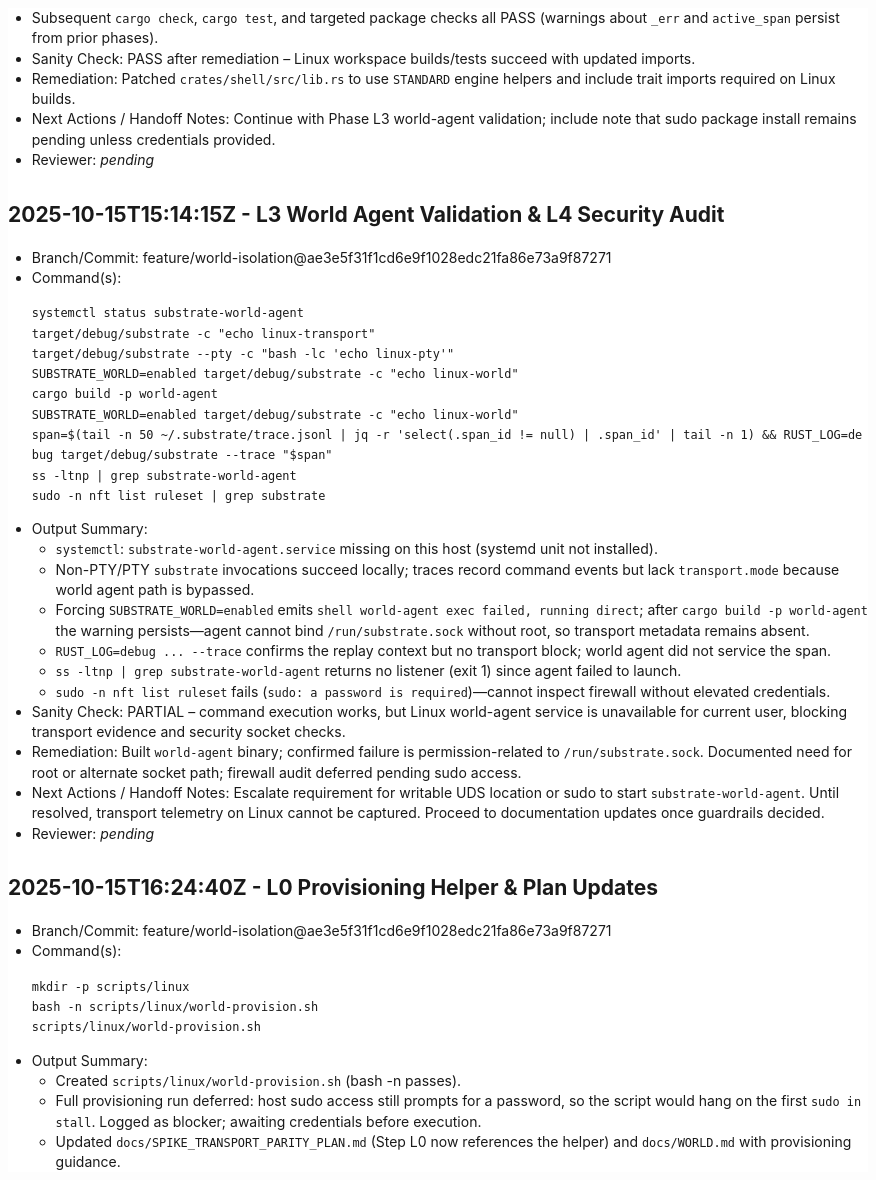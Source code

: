   - Subsequent `cargo check`, `cargo test`, and targeted package checks all PASS (warnings about `_err` and `active_span` persist from prior phases).
- Sanity Check: PASS after remediation – Linux workspace builds/tests succeed with updated imports.
- Remediation: Patched `crates/shell/src/lib.rs` to use `STANDARD` engine helpers and include trait imports required on Linux builds.
- Next Actions / Handoff Notes: Continue with Phase L3 world-agent validation; include note that sudo package install remains pending unless credentials provided.
- Reviewer: _pending_

## 2025-10-15T15:14:15Z - L3 World Agent Validation & L4 Security Audit
- Branch/Commit: feature/world-isolation@ae3e5f31f1cd6e9f1028edc21fa86e73a9f87271
- Command(s):
  ```
  systemctl status substrate-world-agent
  target/debug/substrate -c "echo linux-transport"
  target/debug/substrate --pty -c "bash -lc 'echo linux-pty'"
  SUBSTRATE_WORLD=enabled target/debug/substrate -c "echo linux-world"
  cargo build -p world-agent
  SUBSTRATE_WORLD=enabled target/debug/substrate -c "echo linux-world"
  span=$(tail -n 50 ~/.substrate/trace.jsonl | jq -r 'select(.span_id != null) | .span_id' | tail -n 1) && RUST_LOG=debug target/debug/substrate --trace "$span"
  ss -ltnp | grep substrate-world-agent
  sudo -n nft list ruleset | grep substrate
  ```
- Output Summary:
  - `systemctl`: `substrate-world-agent.service` missing on this host (systemd unit not installed).
  - Non-PTY/PTY `substrate` invocations succeed locally; traces record command events but lack `transport.mode` because world agent path is bypassed.
  - Forcing `SUBSTRATE_WORLD=enabled` emits `shell world-agent exec failed, running direct`; after `cargo build -p world-agent` the warning persists—agent cannot bind `/run/substrate.sock` without root, so transport metadata remains absent.
  - `RUST_LOG=debug ... --trace` confirms the replay context but no transport block; world agent did not service the span.
  - `ss -ltnp | grep substrate-world-agent` returns no listener (exit 1) since agent failed to launch.
  - `sudo -n nft list ruleset` fails (`sudo: a password is required`)—cannot inspect firewall without elevated credentials.
- Sanity Check: PARTIAL – command execution works, but Linux world-agent service is unavailable for current user, blocking transport evidence and security socket checks.
- Remediation: Built `world-agent` binary; confirmed failure is permission-related to `/run/substrate.sock`. Documented need for root or alternate socket path; firewall audit deferred pending sudo access.
- Next Actions / Handoff Notes: Escalate requirement for writable UDS location or sudo to start `substrate-world-agent`. Until resolved, transport telemetry on Linux cannot be captured. Proceed to documentation updates once guardrails decided.
- Reviewer: _pending_

## 2025-10-15T16:24:40Z - L0 Provisioning Helper & Plan Updates
- Branch/Commit: feature/world-isolation@ae3e5f31f1cd6e9f1028edc21fa86e73a9f87271
- Command(s):
  ```
  mkdir -p scripts/linux
  bash -n scripts/linux/world-provision.sh
  scripts/linux/world-provision.sh
  ```
- Output Summary:
  - Created `scripts/linux/world-provision.sh` (bash -n passes).
  - Full provisioning run deferred: host sudo access still prompts for a password, so the script would hang on the first `sudo install`. Logged as blocker; awaiting credentials before execution.
  - Updated `docs/SPIKE_TRANSPORT_PARITY_PLAN.md` (Step L0 now references the helper) and `docs/WORLD.md` with provisioning guidance.